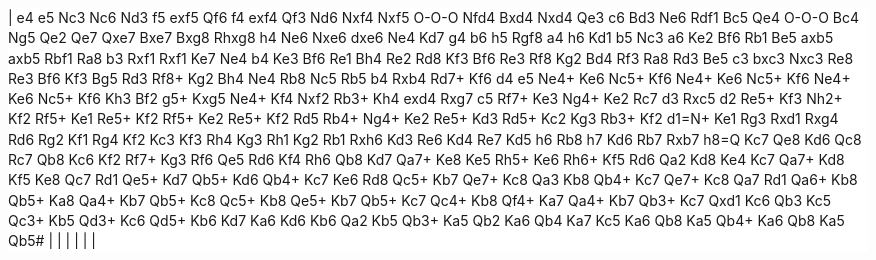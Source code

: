| e4 e5 Nc3 Nc6 Nd3 f5 exf5 Qf6 f4 exf4 Qf3 Nd6 Nxf4 Nxf5 O-O-O Nfd4 Bxd4 Nxd4 Qe3 c6 Bd3 Ne6 Rdf1 Bc5 Qe4 O-O-O Bc4 Ng5 Qe2 Qe7 Qxe7 Bxe7 Bxg8 Rhxg8 h4 Ne6 Nxe6 dxe6 Ne4 Kd7 g4 b6 h5 Rgf8 a4 h6 Kd1 b5 Nc3 a6 Ke2 Bf6 Rb1 Be5 axb5 axb5 Rbf1 Ra8 b3 Rxf1 Rxf1 Ke7 Ne4 b4 Ke3 Bf6 Re1 Bh4 Re2 Rd8 Kf3 Bf6 Re3 Rf8 Kg2 Bd4 Rf3 Ra8 Rd3 Be5 c3 bxc3 Nxc3 Re8 Re3 Bf6 Kf3 Bg5 Rd3 Rf8+ Kg2 Bh4 Ne4 Rb8 Nc5 Rb5 b4 Rxb4 Rd7+ Kf6 d4 e5 Ne4+ Ke6 Nc5+ Kf6 Ne4+ Ke6 Nc5+ Kf6 Ne4+ Ke6 Nc5+ Kf6 Kh3 Bf2 g5+ Kxg5 Ne4+ Kf4 Nxf2 Rb3+ Kh4 exd4 Rxg7 c5 Rf7+ Ke3 Ng4+ Ke2 Rc7 d3 Rxc5 d2 Re5+ Kf3 Nh2+ Kf2 Rf5+ Ke1 Re5+ Kf2 Rf5+ Ke2 Re5+ Kf2 Rd5 Rb4+ Ng4+ Ke2 Re5+ Kd3 Rd5+ Kc2 Kg3 Rb3+ Kf2 d1=N+ Ke1 Rg3 Rxd1 Rxg4 Rd6 Rg2 Kf1 Rg4 Kf2 Kc3 Kf3 Rh4 Kg3 Rh1 Kg2 Rb1 Rxh6 Kd3 Re6 Kd4 Re7 Kd5 h6 Rb8 h7 Kd6 Rb7 Rxb7 h8=Q Kc7 Qe8 Kd6 Qc8 Rc7 Qb8 Kc6 Kf2 Rf7+ Kg3 Rf6 Qe5 Rd6 Kf4 Rh6 Qb8 Kd7 Qa7+ Ke8 Ke5 Rh5+ Ke6 Rh6+ Kf5 Rd6 Qa2 Kd8 Ke4 Kc7 Qa7+ Kd8 Kf5 Ke8 Qc7 Rd1 Qe5+ Kd7 Qb5+ Kd6 Qb4+ Kc7 Ke6 Rd8 Qc5+ Kb7 Qe7+ Kc8 Qa3 Kb8 Qb4+ Kc7 Qe7+ Kc8 Qa7 Rd1 Qa6+ Kb8 Qb5+ Ka8 Qa4+ Kb7 Qb5+ Kc8 Qc5+ Kb8 Qe5+ Kb7 Qb5+ Kc7 Qc4+ Kb8 Qf4+ Ka7 Qa4+ Kb7 Qb3+ Kc7 Qxd1 Kc6 Qb3 Kc5 Qc3+ Kb5 Qd3+ Kc6 Qd5+ Kb6 Kd7 Ka6 Kd6 Kb6 Qa2 Kb5 Qb3+ Ka5 Qb2 Ka6 Qb4 Ka7 Kc5 Ka6 Qb8 Ka5 Qb4+ Ka6 Qb8 Ka5 Qb5# |  |  |  |  |  |
